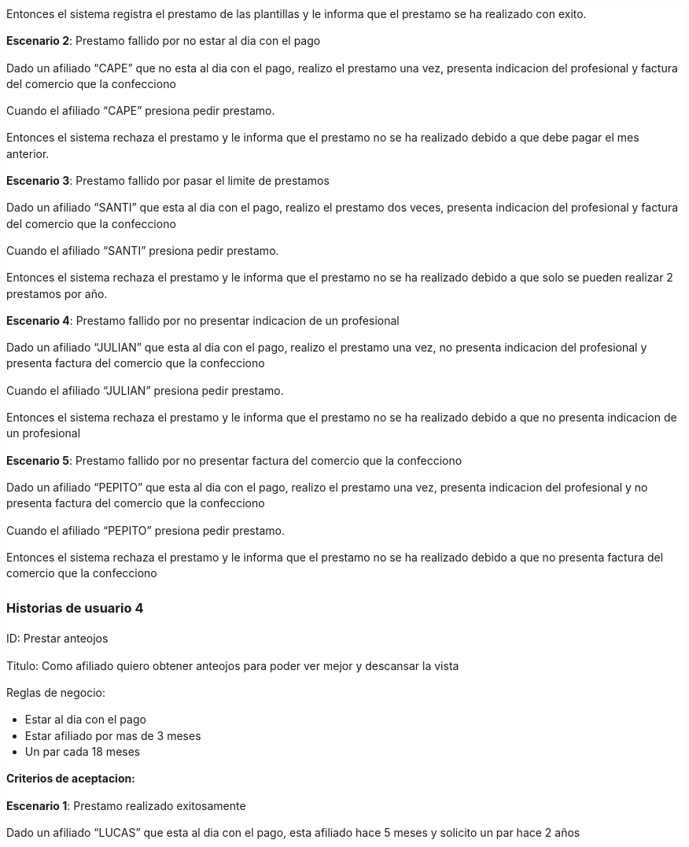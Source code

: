 Entonces el sistema registra el prestamo de las plantillas y le informa que el prestamo se ha realizado con exito.

**Escenario 2**: Prestamo fallido por no estar al dia con el pago

Dado un afiliado “CAPE” que no esta al dia con el pago, realizo el prestamo una vez, presenta indicacion del profesional y factura del comercio que la confecciono

Cuando el afiliado “CAPE” presiona pedir prestamo.

Entonces el sistema rechaza el prestamo y le informa que el prestamo no se ha realizado debido a que debe pagar el mes anterior.

**Escenario 3**: Prestamo fallido por pasar el limite de prestamos

Dado un afiliado “SANTI” que esta al dia con el pago, realizo el prestamo dos veces, presenta indicacion del profesional y factura del comercio que la confecciono

Cuando el afiliado “SANTI” presiona pedir prestamo.

Entonces el sistema rechaza el prestamo y le informa que el prestamo no se ha realizado debido a que solo se pueden realizar 2 prestamos por año.

**Escenario 4**: Prestamo fallido por no presentar indicacion de un profesional

Dado un afiliado “JULIAN” que esta al dia con el pago, realizo el prestamo una vez, no presenta indicacion del profesional y presenta factura del comercio que la confecciono

Cuando el afiliado “JULIAN” presiona pedir prestamo.

Entonces el sistema rechaza el prestamo y le informa que el prestamo no se ha realizado debido a que no presenta indicacion de un profesional

**Escenario 5**: Prestamo fallido por no presentar factura del comercio que la confecciono

Dado un afiliado “PEPITO” que esta al dia con el pago, realizo el prestamo una vez, presenta indicacion del profesional y no presenta factura del comercio que la confecciono

Cuando el afiliado “PEPITO” presiona pedir prestamo.

Entonces el sistema rechaza el prestamo y le informa que el prestamo no se ha realizado debido a que no presenta factura del comercio que la confecciono

### Historias de usuario 4

ID: Prestar anteojos

Titulo: Como afiliado quiero obtener anteojos para poder ver mejor y descansar la vista

Reglas de negocio:

- Estar al dia con el pago
- Estar afiliado por mas de 3 meses
- Un par cada 18 meses

**Criterios de aceptacion:**

**Escenario 1**: Prestamo realizado exitosamente

Dado un afiliado “LUCAS” que esta al dia con el pago, esta afiliado hace 5 meses y solicito un par hace 2 años
